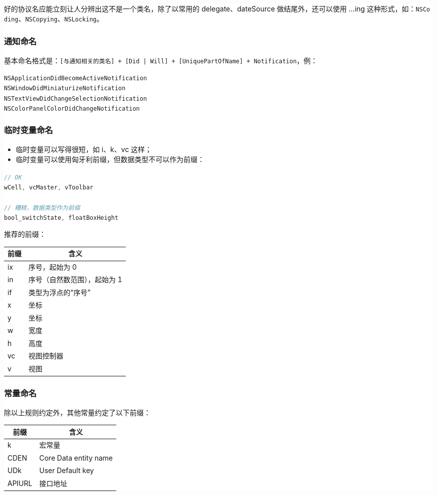 好的协议名应能立刻让人分辨出这不是一个类名，除了以常用的 delegate、dateSource 做结尾外，还可以使用 …ing 这种形式，如：`NSCoding`、`NSCopying`、`NSLocking`。

### <a name='naming-notifications'></a>通知命名

基本命名格式是：`[与通知相关的类名] + [Did | Will] + [UniquePartOfName] + Notification`，例：

```Objective-C
NSApplicationDidBecomeActiveNotification
NSWindowDidMiniaturizeNotification
NSTextViewDidChangeSelectionNotification
NSColorPanelColorDidChangeNotification
```

### <a name='naming-temporary-variable'></a>临时变量命名

- 临时变量可以写得很短，如 i、k、vc 这样；
- 临时变量可以使用匈牙利前缀，但数据类型不可以作为前缀：

```C
// OK
wCell, vcMaster, vToolbar

// 糟糕，数据类型作为前缀
bool_switchState, floatBoxHeight
```

推荐的前缀：

| 前缀 | 含义                         |
| ---- | ---------------------------- |
| ix   | 序号，起始为 0               |
| in   | 序号（自然数范围），起始为 1 |
| if   | 类型为浮点的“序号”           |
| x    | 坐标                         |
| y    | 坐标                         |
| w    | 宽度                         |
| h    | 高度                         |
| vc   | 视图控制器                   |
| v    | 视图                         |

### <a name='naming-constant'></a>常量命名

除以上规则约定外，其他常量约定了以下前缀：

| 前缀   | 含义                  |
| ------ | --------------------- |
| k      | 宏常量                |
| CDEN   | Core Data entity name |
| UDk    | User Default key      |
| APIURL | 接口地址              |


[^1]: [再谈 ARC - 苹果核](http://pingguohe.net/2012/06/22/talk_arc_again/)
[^2]: [只对代码无法表达的东西写注释 - Tony Bai](http://bigwhite.blogbus.com/logs/125602412.html)